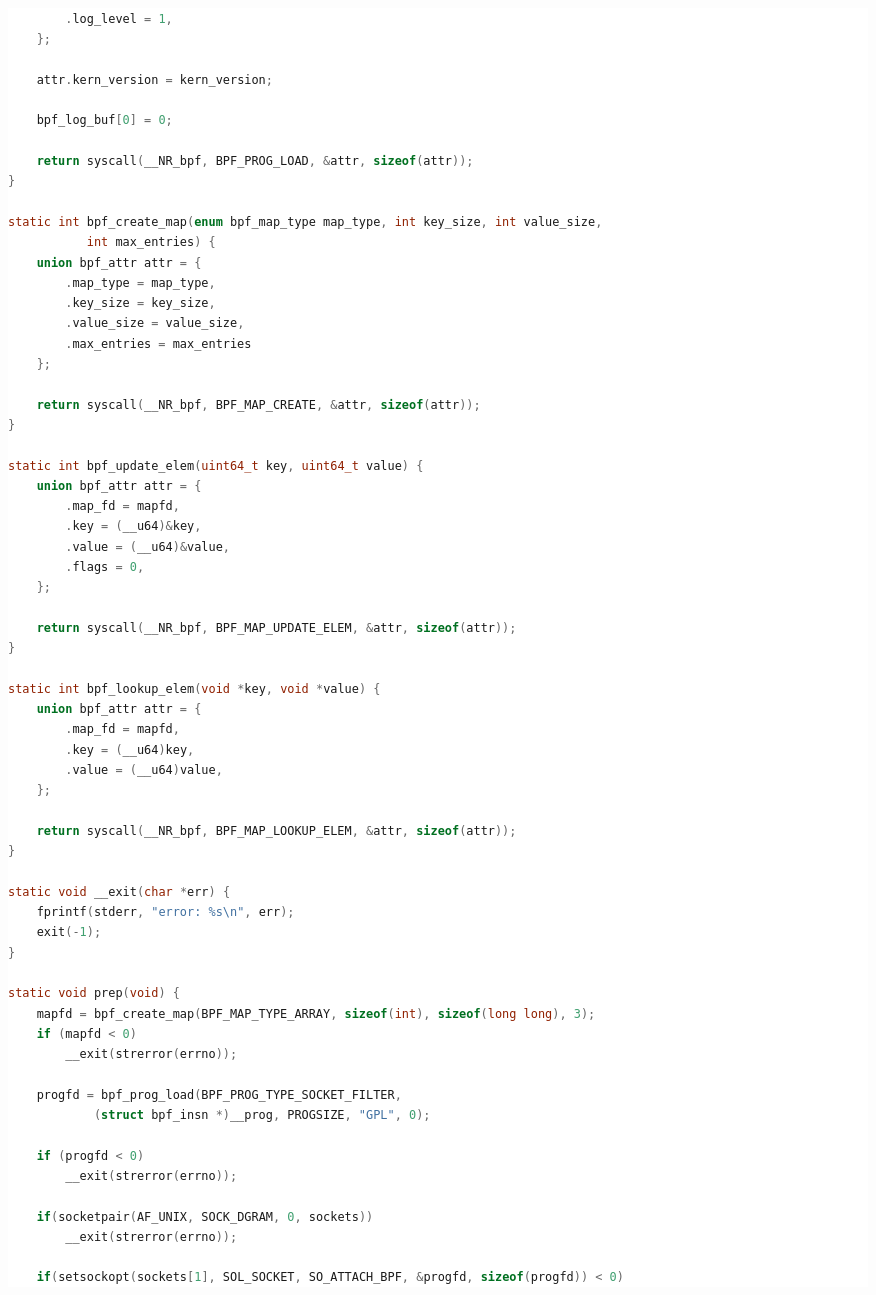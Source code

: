 ```c
		.log_level = 1,
	};

	attr.kern_version = kern_version;

	bpf_log_buf[0] = 0;

	return syscall(__NR_bpf, BPF_PROG_LOAD, &attr, sizeof(attr));
}

static int bpf_create_map(enum bpf_map_type map_type, int key_size, int value_size,
		   int max_entries) {
	union bpf_attr attr = {
		.map_type = map_type,
		.key_size = key_size,
		.value_size = value_size,
		.max_entries = max_entries
	};

	return syscall(__NR_bpf, BPF_MAP_CREATE, &attr, sizeof(attr));
}

static int bpf_update_elem(uint64_t key, uint64_t value) {
	union bpf_attr attr = {
		.map_fd = mapfd,
		.key = (__u64)&key,
		.value = (__u64)&value,
		.flags = 0,
	};

	return syscall(__NR_bpf, BPF_MAP_UPDATE_ELEM, &attr, sizeof(attr));
}

static int bpf_lookup_elem(void *key, void *value) {
	union bpf_attr attr = {
		.map_fd = mapfd,
		.key = (__u64)key,
		.value = (__u64)value,
	};

	return syscall(__NR_bpf, BPF_MAP_LOOKUP_ELEM, &attr, sizeof(attr));
}

static void __exit(char *err) {
	fprintf(stderr, "error: %s\n", err);
	exit(-1);
}

static void prep(void) {
	mapfd = bpf_create_map(BPF_MAP_TYPE_ARRAY, sizeof(int), sizeof(long long), 3);
	if (mapfd < 0)
		__exit(strerror(errno));

	progfd = bpf_prog_load(BPF_PROG_TYPE_SOCKET_FILTER,
			(struct bpf_insn *)__prog, PROGSIZE, "GPL", 0);

	if (progfd < 0)
		__exit(strerror(errno));

	if(socketpair(AF_UNIX, SOCK_DGRAM, 0, sockets))
		__exit(strerror(errno));

	if(setsockopt(sockets[1], SOL_SOCKET, SO_ATTACH_BPF, &progfd, sizeof(progfd)) < 0)
```